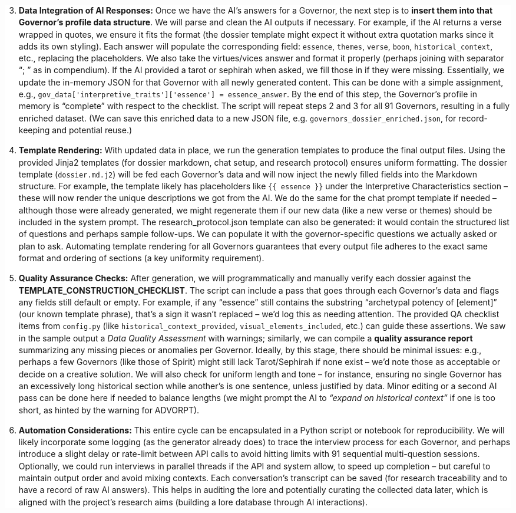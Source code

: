3. **Data Integration of AI Responses:** Once we have the AI’s answers for a Governor, the next step is to **insert them into that Governor’s profile data structure**. We will parse and clean the AI outputs if necessary. For example, if the AI returns a verse wrapped in quotes, we ensure it fits the format (the dossier template might expect it without extra quotation marks since it adds its own styling). Each answer will populate the corresponding field: `essence`, `themes`, `verse`, `boon`, `historical_context`, etc., replacing the placeholders. We also take the virtues/vices answer and format it properly (perhaps joining with separator “; ” as in compendium). If the AI provided a tarot or sephirah when asked, we fill those in if they were missing. Essentially, we update the in-memory JSON for that Governor with all newly generated content. This can be done with a simple assignment, e.g., `gov_data['interpretive_traits']['essence'] = essence_answer`. By the end of this step, the Governor’s profile in memory is “complete” with respect to the checklist. The script will repeat steps 2 and 3 for all 91 Governors, resulting in a fully enriched dataset. (We can save this enriched data to a new JSON file, e.g. `governors_dossier_enriched.json`, for record-keeping and potential reuse.)

4. **Template Rendering:** With updated data in place, we run the generation templates to produce the final output files. Using the provided Jinja2 templates (for dossier markdown, chat setup, and research protocol) ensures uniform formatting. The dossier template (`dossier.md.j2`) will be fed each Governor’s data and will now inject the newly filled fields into the Markdown structure. For example, the template likely has placeholders like `{{ essence }}` under the Interpretive Characteristics section – these will now render the unique descriptions we got from the AI. We do the same for the chat prompt template if needed – although those were already generated, we might regenerate them if our new data (like a new verse or themes) should be included in the system prompt. The research\_protocol.json template can also be generated: it would contain the structured list of questions and perhaps sample follow-ups. We can populate it with the governor-specific questions we actually asked or plan to ask. Automating template rendering for all Governors guarantees that every output file adheres to the exact same format and ordering of sections (a key uniformity requirement).

5. **Quality Assurance Checks:** After generation, we will programmatically and manually verify each dossier against the **TEMPLATE\_CONSTRUCTION\_CHECKLIST**. The script can include a pass that goes through each Governor’s data and flags any fields still default or empty. For example, if any “essence” still contains the substring “archetypal potency of \[element]” (our known template phrase), that’s a sign it wasn’t replaced – we’d log this as needing attention. The provided QA checklist items from `config.py` (like `historical_context_provided`, `visual_elements_included`, etc.) can guide these assertions. We saw in the sample output a *Data Quality Assessment* with warnings; similarly, we can compile a **quality assurance report** summarizing any missing pieces or anomalies per Governor. Ideally, by this stage, there should be minimal issues: e.g., perhaps a few Governors (like those of Spirit) might still lack Tarot/Sephirah if none exist – we’d note those as acceptable or decide on a creative solution. We will also check for uniform length and tone – for instance, ensuring no single Governor has an excessively long historical section while another’s is one sentence, unless justified by data. Minor editing or a second AI pass can be done here if needed to balance lengths (we might prompt the AI to *“expand on historical context”* if one is too short, as hinted by the warning for ADVORPT).

6. **Automation Considerations:** This entire cycle can be encapsulated in a Python script or notebook for reproducibility. We will likely incorporate some logging (as the generator already does) to trace the interview process for each Governor, and perhaps introduce a slight delay or rate-limit between API calls to avoid hitting limits with 91 sequential multi-question sessions. Optionally, we could run interviews in parallel threads if the API and system allow, to speed up completion – but careful to maintain output order and avoid mixing contexts. Each conversation’s transcript can be saved (for research traceability and to have a record of raw AI answers). This helps in auditing the lore and potentially curating the collected data later, which is aligned with the project’s research aims (building a lore database through AI interactions).
